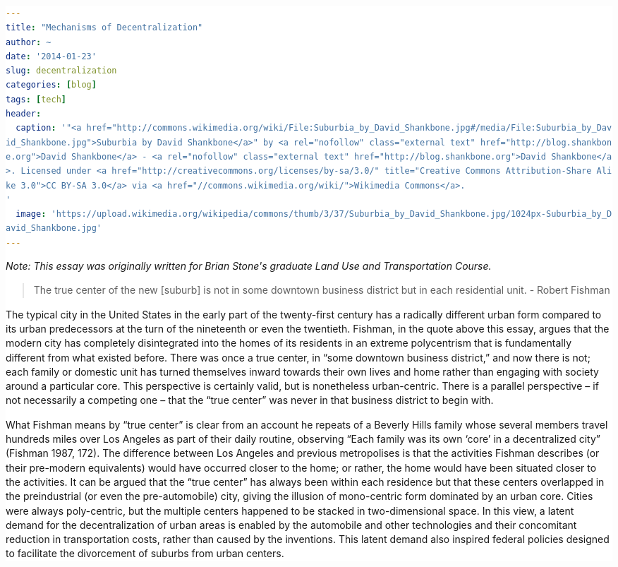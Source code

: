 ```yaml
---
title: "Mechanisms of Decentralization"
author: ~
date: '2014-01-23'
slug: decentralization
categories: [blog]
tags: [tech]
header:
  caption: '"<a href="http://commons.wikimedia.org/wiki/File:Suburbia_by_David_Shankbone.jpg#/media/File:Suburbia_by_David_Shankbone.jpg">Suburbia by David Shankbone</a>" by <a rel="nofollow" class="external text" href="http://blog.shankbone.org">David Shankbone</a> - <a rel="nofollow" class="external text" href="http://blog.shankbone.org">David Shankbone</a>. Licensed under <a href="http://creativecommons.org/licenses/by-sa/3.0/" title="Creative Commons Attribution-Share Alike 3.0">CC BY-SA 3.0</a> via <a href="//commons.wikimedia.org/wiki/">Wikimedia Commons</a>.
'
  image: 'https://upload.wikimedia.org/wikipedia/commons/thumb/3/37/Suburbia_by_David_Shankbone.jpg/1024px-Suburbia_by_David_Shankbone.jpg'
---
```


<em>Note: This essay was originally written for Brian Stone's graduate Land Use and Transportation Course.</em>

<blockquote>The true center of the new [suburb] is not in some downtown business district but in each residential unit. - Robert Fishman</blockquote>
<p>The typical city in the United States in the early part of the twenty-first
century has a radically different urban form compared to its urban predecessors
at the turn of the nineteenth or even the twentieth. Fishman, in the quote above
this essay, argues that the modern city has completely disintegrated into the
homes of its residents in an extreme polycentrism that is fundamentally
different from what existed before. There was once a true center, in “some
downtown business district,” and now there is not; each family or domestic unit
has turned themselves inward towards their own lives and home rather than
engaging with society around a particular core. This perspective is certainly
valid, but is nonetheless urban-centric. There is a parallel perspective – if
not necessarily a competing one – that the “true center” was never in that
business district to begin with.</p>


<p>What Fishman means by “true center” is clear from an account he repeats of a
Beverly Hills family whose several members travel hundreds miles over Los
Angeles as part of their daily routine, observing “Each family was its own
‘core’ in a decentralized city” (Fishman 1987, 172). The difference between Los
Angeles and previous metropolises is that the activities Fishman describes (or
their pre-modern equivalents) would have occurred closer to the home; or rather,
the home would have been situated closer to the activities. It can be argued
that the “true center” has always been within each residence but that these
centers overlapped in the preindustrial (or even the pre-automobile) city,
giving the illusion of mono-centric form dominated by an urban core. Cities were
always poly-centric, but the multiple centers happened to be stacked in
two-dimensional space. In this view, a latent demand for the decentralization of
urban areas is enabled by the automobile and other technologies and their
concomitant reduction in transportation costs, rather than caused by the
inventions. This latent demand also inspired federal policies designed to
facilitate the divorcement of suburbs from urban centers.</p>
